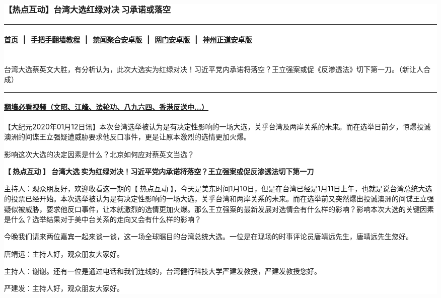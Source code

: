 ### 【热点互动】台湾大选红绿对决 习承诺或落空
------------------------

#### [首页](https://github.com/gfw-breaker/banned-news1/blob/master/README.md) &nbsp;&nbsp;|&nbsp;&nbsp; [手把手翻墙教程](https://github.com/gfw-breaker/guides/wiki) &nbsp;&nbsp;|&nbsp;&nbsp; [禁闻聚合安卓版](https://github.com/gfw-breaker/bn-android) &nbsp;&nbsp;|&nbsp;&nbsp; [网门安卓版](https://github.com/oGate2/oGate) &nbsp;&nbsp;|&nbsp;&nbsp; [神州正道安卓版](https://github.com/SzzdOgate/update) 



<div><img alt="" class="aligncenter wp-post-image" src="http://i.epochtimes.com/assets/uploads/2020/01/15e8f0bac1c06359_ttl7day4ZF_a07bcaf7664c01c9-600x400.jpg"/>
<div class="red16 caption">
 台湾大选蔡英文大胜，有分析认为，此次大选实为红绿对决！习近平党内承诺将落空？王立强案或促《反渗透法》切下第一刀。（新让人合成）
</div>
</div><hr/>

#### [翻墙必看视频（文昭、江峰、法轮功、八九六四、香港反送中...）](https://github.com/gfw-breaker/banned-news1/blob/master/pages/link3.md)

<div><p>
 【大纪元2020年01月12日讯】本次台湾选举被认为是有决定性影响的一场大选，关乎台湾及两岸关系的未来。而在选举日前夕，惊爆投诚澳洲的间谍王立强疑遭威胁要求他反口事件，更是让原本激烈的选情更加火爆。
</p>
<p>
 影响这次大选的决定因素是什么？北京如何应对蔡英文当选？
</p>
<p>
 <center>
 </center>
 <strong>
  【
  <ok href="http://www.epochtimes.com/gb/tag/%E7%83%AD%E7%82%B9%E4%BA%92%E5%8A%A8.html">
   热点互动
  </ok>
  】
  <ok href="http://www.epochtimes.com/gb/tag/%E5%8F%B0%E6%B9%BE%E5%A4%A7%E9%80%89.html">
   台湾大选
  </ok>
  实为红绿对决！习近平党内承诺将落空？王立强案或促反渗透法切下第一刀
 </strong>
</p>
<p>
 主持人：观众朋友好，欢迎收看这一期的【
 <ok href="http://www.epochtimes.com/gb/tag/%E7%83%AD%E7%82%B9%E4%BA%92%E5%8A%A8.html">
  热点互动
 </ok>
 】，今天是美东时间1月10日，但是在台湾已经是1月11日上午，也就是说台湾总统大选的投票已经开始。本次选举被认为是有决定性影响的一场大选，关乎台湾和两岸关系的未来。而在选举前又突然爆出投诚澳洲的间谍王立强疑似被威胁，要求他反口事件，让本就激烈的选情更加火爆。那么王立强案的最新发展对选情会有什么样的影响？影响本次大选的关键因素是什么？选举结果对于美中台关系的走向又会有什么样的影响？
</p>
<p>
 今晚我们请来两位嘉宾一起来谈一谈，这一场全球瞩目的台湾总统大选。一位是在现场的时事评论员唐靖远先生，唐靖远先生您好。
</p>
<p>
 唐靖远：主持人好，观众朋友大家好。
</p>
<p>
 主持人：谢谢。还有一位是通过电话和我们连线的，台湾健行科技大学严建发教授，严建发教授您好。
</p>
<p>
 严建发：主持人好，观众朋友大家好。
</p>
<p>
